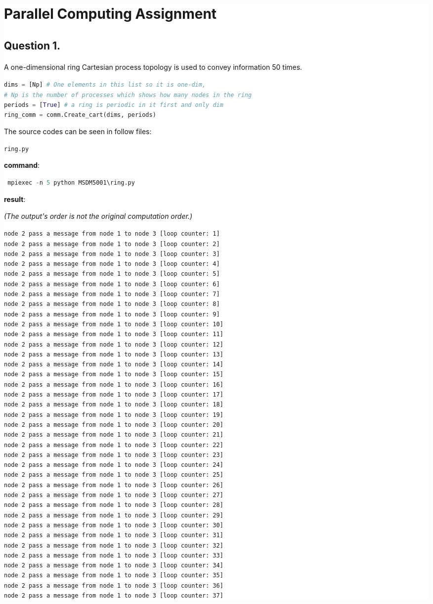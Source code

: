 # Parallel Computing Assignment

## Question 1.

A one-dimensional ring Cartesian process topology is used to convey information 50 times.

```python
dims = [Np] # One elements in this list so it is one-dim, 
# Np is the number of processes which shows how many nodes in the ring
periods = [True] # a ring is periodic in it first and only dim
ring_comm = comm.Create_cart(dims, periods)
```

The source codes can be seen in follow files:

```shell
ring.py
```

**command**:

```python
 mpiexec -n 5 python MSDM5001\ring.py
```

**result**:

_(The output's order is not the original computation order.)_

```shell
node 2 pass a message from node 1 to node 3 [loop counter: 1]
node 2 pass a message from node 1 to node 3 [loop counter: 2]
node 2 pass a message from node 1 to node 3 [loop counter: 3]
node 2 pass a message from node 1 to node 3 [loop counter: 4]
node 2 pass a message from node 1 to node 3 [loop counter: 5]
node 2 pass a message from node 1 to node 3 [loop counter: 6]
node 2 pass a message from node 1 to node 3 [loop counter: 7]
node 2 pass a message from node 1 to node 3 [loop counter: 8]
node 2 pass a message from node 1 to node 3 [loop counter: 9]
node 2 pass a message from node 1 to node 3 [loop counter: 10]
node 2 pass a message from node 1 to node 3 [loop counter: 11]
node 2 pass a message from node 1 to node 3 [loop counter: 12]
node 2 pass a message from node 1 to node 3 [loop counter: 13]
node 2 pass a message from node 1 to node 3 [loop counter: 14]
node 2 pass a message from node 1 to node 3 [loop counter: 15]
node 2 pass a message from node 1 to node 3 [loop counter: 16]
node 2 pass a message from node 1 to node 3 [loop counter: 17]
node 2 pass a message from node 1 to node 3 [loop counter: 18]
node 2 pass a message from node 1 to node 3 [loop counter: 19]
node 2 pass a message from node 1 to node 3 [loop counter: 20]
node 2 pass a message from node 1 to node 3 [loop counter: 21]
node 2 pass a message from node 1 to node 3 [loop counter: 22]
node 2 pass a message from node 1 to node 3 [loop counter: 23]
node 2 pass a message from node 1 to node 3 [loop counter: 24]
node 2 pass a message from node 1 to node 3 [loop counter: 25]
node 2 pass a message from node 1 to node 3 [loop counter: 26]
node 2 pass a message from node 1 to node 3 [loop counter: 27]
node 2 pass a message from node 1 to node 3 [loop counter: 28]
node 2 pass a message from node 1 to node 3 [loop counter: 29]
node 2 pass a message from node 1 to node 3 [loop counter: 30]
node 2 pass a message from node 1 to node 3 [loop counter: 31]
node 2 pass a message from node 1 to node 3 [loop counter: 32]
node 2 pass a message from node 1 to node 3 [loop counter: 33]
node 2 pass a message from node 1 to node 3 [loop counter: 34]
node 2 pass a message from node 1 to node 3 [loop counter: 35]
node 2 pass a message from node 1 to node 3 [loop counter: 36]
node 2 pass a message from node 1 to node 3 [loop counter: 37]
```